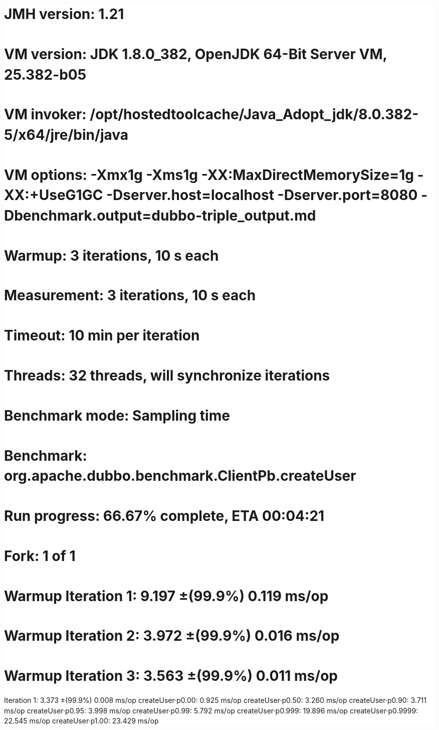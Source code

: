 
# JMH version: 1.21
# VM version: JDK 1.8.0_382, OpenJDK 64-Bit Server VM, 25.382-b05
# VM invoker: /opt/hostedtoolcache/Java_Adopt_jdk/8.0.382-5/x64/jre/bin/java
# VM options: -Xmx1g -Xms1g -XX:MaxDirectMemorySize=1g -XX:+UseG1GC -Dserver.host=localhost -Dserver.port=8080 -Dbenchmark.output=dubbo-triple_output.md
# Warmup: 3 iterations, 10 s each
# Measurement: 3 iterations, 10 s each
# Timeout: 10 min per iteration
# Threads: 32 threads, will synchronize iterations
# Benchmark mode: Sampling time
# Benchmark: org.apache.dubbo.benchmark.ClientPb.createUser

# Run progress: 66.67% complete, ETA 00:04:21
# Fork: 1 of 1
# Warmup Iteration   1: 9.197 ±(99.9%) 0.119 ms/op
# Warmup Iteration   2: 3.972 ±(99.9%) 0.016 ms/op
# Warmup Iteration   3: 3.563 ±(99.9%) 0.011 ms/op
Iteration   1: 3.373 ±(99.9%) 0.008 ms/op
                 createUser·p0.00:   0.925 ms/op
                 createUser·p0.50:   3.260 ms/op
                 createUser·p0.90:   3.711 ms/op
                 createUser·p0.95:   3.998 ms/op
                 createUser·p0.99:   5.792 ms/op
                 createUser·p0.999:  19.896 ms/op
                 createUser·p0.9999: 22.545 ms/op
                 createUser·p1.00:   23.429 ms/op
